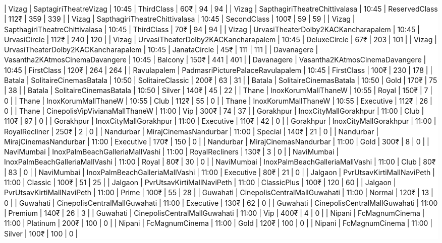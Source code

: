 | Vizag                  | SaptagiriTheatreVizag                                | 10:45 | ThirdClass              |    60₹ |       94 |     94 |
| Vizag                  | SapthagiriTheatreChittivalasa                        | 10:45 | ReservedClass           |   112₹ |      359 |    339 |
| Vizag                  | SapthagiriTheatreChittivalasa                        | 10:45 | SecondClass             |   100₹ |       59 |     59 |
| Vizag                  | SapthagiriTheatreChittivalasa                        | 10:45 | ThirdClass              |    70₹ |       94 |     94 |
| Vizag                  | UrvasiTheaterDolby2KACKancharapalem                  | 10:45 | UrvasiCircle            |   112₹ |      240 |    120 |
| Vizag                  | UrvasiTheaterDolby2KACKancharapalem                  | 10:45 | DeluxeCircle            |    67₹ |      203 |    101 |
| Vizag                  | UrvasiTheaterDolby2KACKancharapalem                  | 10:45 | JanataCircle            |    45₹ |      111 |    111 |
| Davanagere             | Vasantha2KAtmosCinemaDavangere                       | 10:45 | Balcony                 |   150₹ |      441 |    401 |
| Davanagere             | Vasantha2KAtmosCinemaDavangere                       | 10:45 | FirstClass              |   120₹ |      264 |    264 |
| Ravulapalem            | PadmasriPicturePalaceRavulapalem                     | 10:45 | FirstClass              |   100₹ |      230 |    178 |
| Batala                 | SolitaireCinemasBatala                               | 10:50 | SolitaireClassic        |   200₹ |       63 |     31 |
| Batala                 | SolitaireCinemasBatala                               | 10:50 | Gold                    |   170₹ |       75 |     38 |
| Batala                 | SolitaireCinemasBatala                               | 10:50 | Silver                  |   140₹ |       45 |     22 |
| Thane                  | InoxKorumMallThaneW                                  | 10:55 | Royal                   |   150₹ |        7 |      0 |
| Thane                  | InoxKorumMallThaneW                                  | 10:55 | Club                    |   112₹ |       55 |      0 |
| Thane                  | InoxKorumMallThaneW                                  | 10:55 | Executive               |   112₹ |       26 |      0 |
| Thane                  | CinepolisVipVivianaMallThaneW                        | 11:00 | Vip                     |   300₹ |       74 |     37 |
| Gorakhpur              | InoxCityMallGorakhpur                                | 11:00 | Club                    |   110₹ |       97 |      0 |
| Gorakhpur              | InoxCityMallGorakhpur                                | 11:00 | Executive               |   110₹ |       42 |      0 |
| Gorakhpur              | InoxCityMallGorakhpur                                | 11:00 | RoyalRecliner           |   250₹ |        2 |      0 |
| Nandurbar              | MirajCinemasNandurbar                                | 11:00 | Special                 |   140₹ |       21 |      0 |
| Nandurbar              | MirajCinemasNandurbar                                | 11:00 | Executive               |   170₹ |      150 |      0 |
| Nandurbar              | MirajCinemasNandurbar                                | 11:00 | Gold                    |   300₹ |        8 |      0 |
| NaviMumbai             | InoxPalmBeachGalleriaMallVashi                       | 11:00 | RoyalRecliners          |   130₹ |        3 |      0 |
| NaviMumbai             | InoxPalmBeachGalleriaMallVashi                       | 11:00 | Royal                   |    80₹ |       30 |      0 |
| NaviMumbai             | InoxPalmBeachGalleriaMallVashi                       | 11:00 | Club                    |    80₹ |       83 |      0 |
| NaviMumbai             | InoxPalmBeachGalleriaMallVashi                       | 11:00 | Executive               |    80₹ |       21 |      0 |
| Jalgaon                | PvrUtsavKirtiMallNaviPeth                            | 11:00 | Classic                 |   100₹ |       51 |     25 |
| Jalgaon                | PvrUtsavKirtiMallNaviPeth                            | 11:00 | ClassicPlus             |   100₹ |      120 |     60 |
| Jalgaon                | PvrUtsavKirtiMallNaviPeth                            | 11:00 | Prime                   |   100₹ |       55 |     28 |
| Guwahati               | CinepolisCentralMallGuwahati                         | 11:00 | Normal                  |   120₹ |       13 |      0 |
| Guwahati               | CinepolisCentralMallGuwahati                         | 11:00 | Executive               |   130₹ |       62 |      0 |
| Guwahati               | CinepolisCentralMallGuwahati                         | 11:00 | Premium                 |   140₹ |       26 |      3 |
| Guwahati               | CinepolisCentralMallGuwahati                         | 11:00 | Vip                     |   400₹ |        4 |      0 |
| Nipani                 | FcMagnumCinema                                       | 11:00 | Platinum                |   200₹ |      100 |      0 |
| Nipani                 | FcMagnumCinema                                       | 11:00 | Gold                    |   120₹ |      100 |      0 |
| Nipani                 | FcMagnumCinema                                       | 11:00 | Silver                  |   100₹ |      100 |      0 |